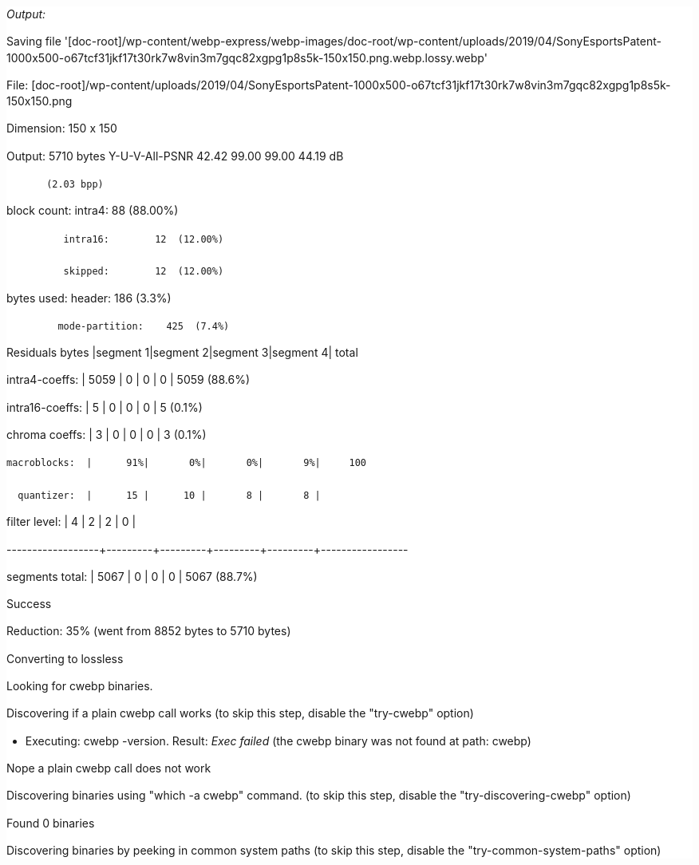 
*Output:* 

Saving file '[doc-root]/wp-content/webp-express/webp-images/doc-root/wp-content/uploads/2019/04/SonyEsportsPatent-1000x500-o67tcf31jkf17t30rk7w8vin3m7gqc82xgpg1p8s5k-150x150.png.webp.lossy.webp'

File:      [doc-root]/wp-content/uploads/2019/04/SonyEsportsPatent-1000x500-o67tcf31jkf17t30rk7w8vin3m7gqc82xgpg1p8s5k-150x150.png

Dimension: 150 x 150

Output:    5710 bytes Y-U-V-All-PSNR 42.42 99.00 99.00   44.19 dB

           (2.03 bpp)

block count:  intra4:         88  (88.00%)

              intra16:        12  (12.00%)

              skipped:        12  (12.00%)

bytes used:  header:            186  (3.3%)

             mode-partition:    425  (7.4%)

 Residuals bytes  |segment 1|segment 2|segment 3|segment 4|  total

  intra4-coeffs:  |    5059 |       0 |       0 |       0 |    5059  (88.6%)

 intra16-coeffs:  |       5 |       0 |       0 |       0 |       5  (0.1%)

  chroma coeffs:  |       3 |       0 |       0 |       0 |       3  (0.1%)

    macroblocks:  |      91%|       0%|       0%|       9%|     100

      quantizer:  |      15 |      10 |       8 |       8 |

   filter level:  |       4 |       2 |       2 |       0 |

------------------+---------+---------+---------+---------+-----------------

 segments total:  |    5067 |       0 |       0 |       0 |    5067  (88.7%)


Success

Reduction: 35% (went from 8852 bytes to 5710 bytes)


Converting to lossless

Looking for cwebp binaries.

Discovering if a plain cwebp call works (to skip this step, disable the "try-cwebp" option)

- Executing: cwebp -version. Result: *Exec failed* (the cwebp binary was not found at path: cwebp)

Nope a plain cwebp call does not work

Discovering binaries using "which -a cwebp" command. (to skip this step, disable the "try-discovering-cwebp" option)

Found 0 binaries

Discovering binaries by peeking in common system paths (to skip this step, disable the "try-common-system-paths" option)
